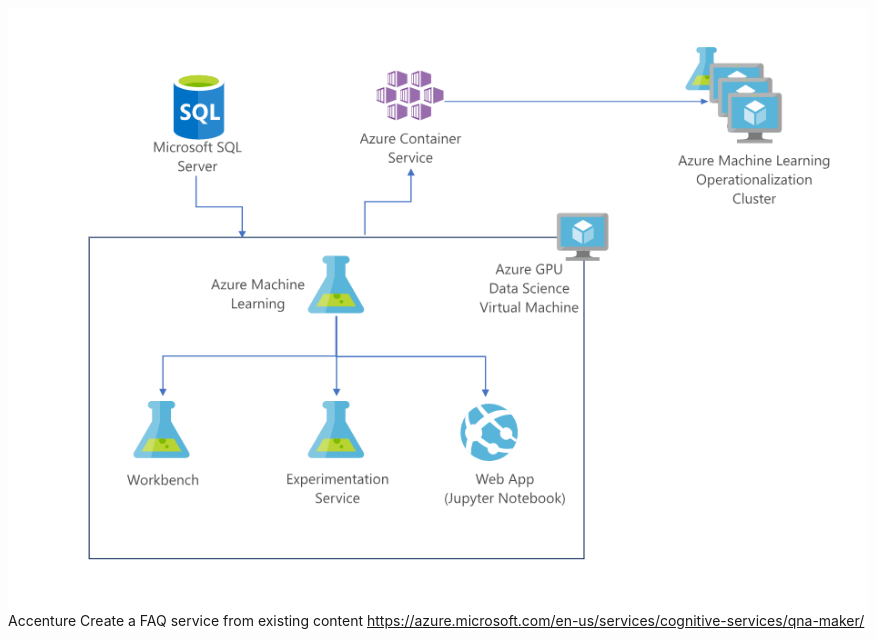 <p align="center"><img src="./DL,NLP_scenario.PNG" alt="DL,NLP_scenario" title="Information Discovery with Deep Learning and NLP"/></p>


Accenture
Create a FAQ service from existing content
https://azure.microsoft.com/en-us/services/cognitive-services/qna-maker/
